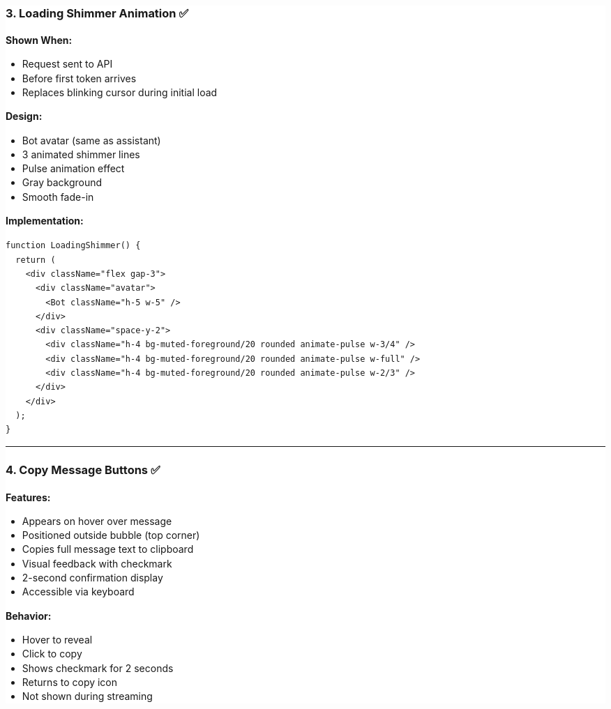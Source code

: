 
### 3. **Loading Shimmer Animation** ✅

**Shown When:**

- Request sent to API
- Before first token arrives
- Replaces blinking cursor during initial load

**Design:**

- Bot avatar (same as assistant)
- 3 animated shimmer lines
- Pulse animation effect
- Gray background
- Smooth fade-in

**Implementation:**

```tsx
function LoadingShimmer() {
  return (
    <div className="flex gap-3">
      <div className="avatar">
        <Bot className="h-5 w-5" />
      </div>
      <div className="space-y-2">
        <div className="h-4 bg-muted-foreground/20 rounded animate-pulse w-3/4" />
        <div className="h-4 bg-muted-foreground/20 rounded animate-pulse w-full" />
        <div className="h-4 bg-muted-foreground/20 rounded animate-pulse w-2/3" />
      </div>
    </div>
  );
}
```

---

### 4. **Copy Message Buttons** ✅

**Features:**

- Appears on hover over message
- Positioned outside bubble (top corner)
- Copies full message text to clipboard
- Visual feedback with checkmark
- 2-second confirmation display
- Accessible via keyboard

**Behavior:**

- Hover to reveal
- Click to copy
- Shows checkmark for 2 seconds
- Returns to copy icon
- Not shown during streaming
